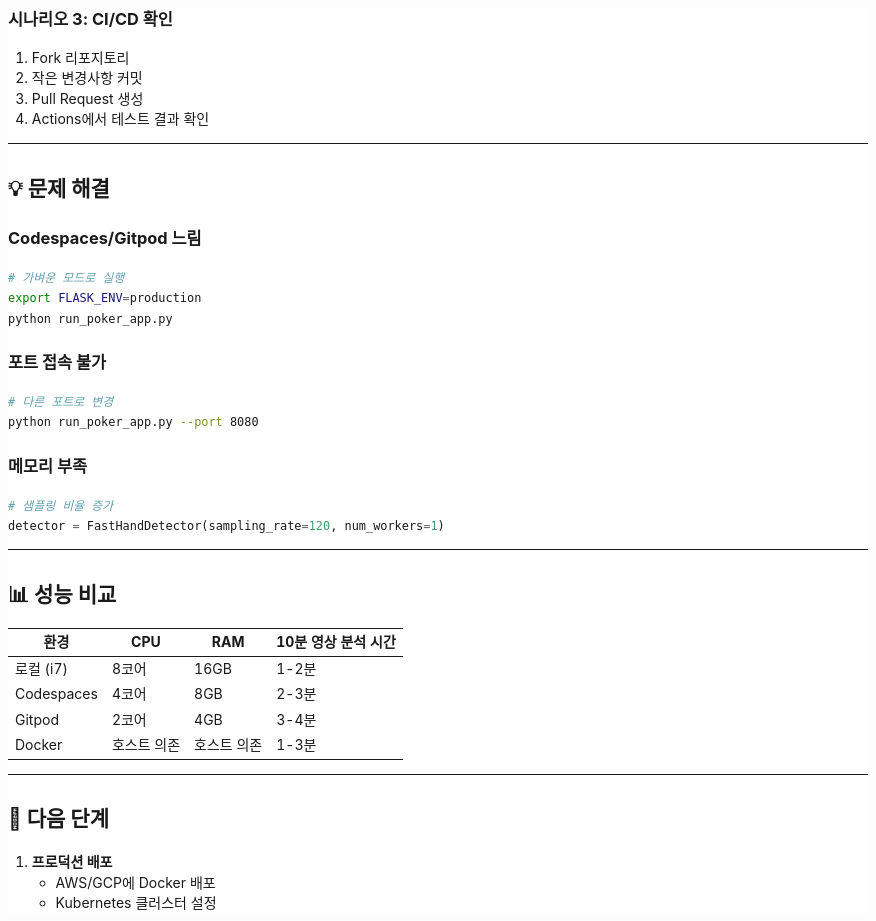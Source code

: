 ### 시나리오 3: CI/CD 확인
1. Fork 리포지토리
2. 작은 변경사항 커밋
3. Pull Request 생성
4. Actions에서 테스트 결과 확인

---

## 💡 문제 해결

### Codespaces/Gitpod 느림
```bash
# 가벼운 모드로 실행
export FLASK_ENV=production
python run_poker_app.py
```

### 포트 접속 불가
```bash
# 다른 포트로 변경
python run_poker_app.py --port 8080
```

### 메모리 부족
```python
# 샘플링 비율 증가
detector = FastHandDetector(sampling_rate=120, num_workers=1)
```

---

## 📊 성능 비교

| 환경 | CPU | RAM | 10분 영상 분석 시간 |
|------|-----|-----|-------------------|
| 로컬 (i7) | 8코어 | 16GB | 1-2분 |
| Codespaces | 4코어 | 8GB | 2-3분 |
| Gitpod | 2코어 | 4GB | 3-4분 |
| Docker | 호스트 의존 | 호스트 의존 | 1-3분 |

---

## 🚀 다음 단계

1. **프로덕션 배포**
   - AWS/GCP에 Docker 배포
   - Kubernetes 클러스터 설정
